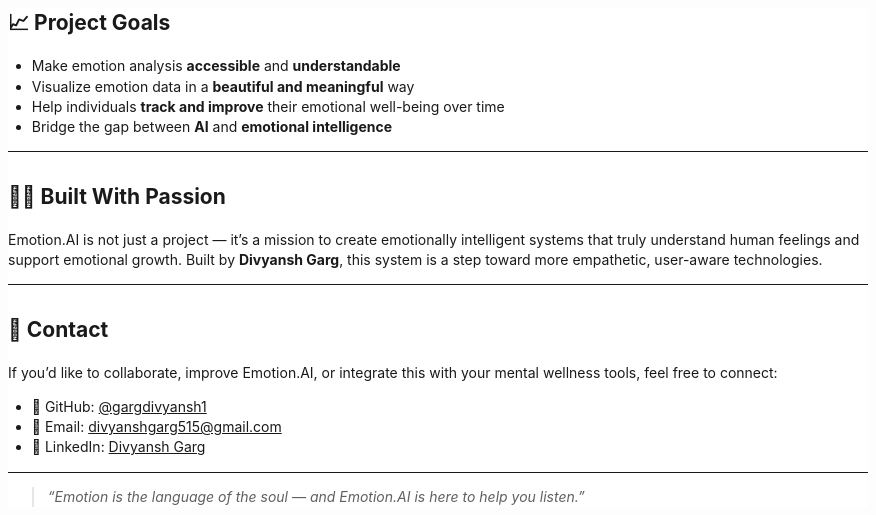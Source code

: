 ## 📈 Project Goals

- Make emotion analysis **accessible** and **understandable**
- Visualize emotion data in a **beautiful and meaningful** way
- Help individuals **track and improve** their emotional well-being over time
- Bridge the gap between **AI** and **emotional intelligence**

---

## 🧑‍💻 Built With Passion

Emotion.AI is not just a project — it’s a mission to create emotionally intelligent systems that truly understand human feelings and support emotional growth. Built by **Divyansh Garg**, this system is a step toward more empathetic, user-aware technologies.

---

## 📩 Contact

If you’d like to collaborate, improve Emotion.AI, or integrate this with your mental wellness tools, feel free to connect:

- 🔗 GitHub: [@gargdivyansh1](https://github.com/gargdivyansh1)
- 📧 Email: divyanshgarg515@gmail.com
- 💼 LinkedIn: [Divyansh Garg](https://www.linkedin.com/in/divyansh-garg515/)

---

> *“Emotion is the language of the soul — and Emotion.AI is here to help you listen.”*
